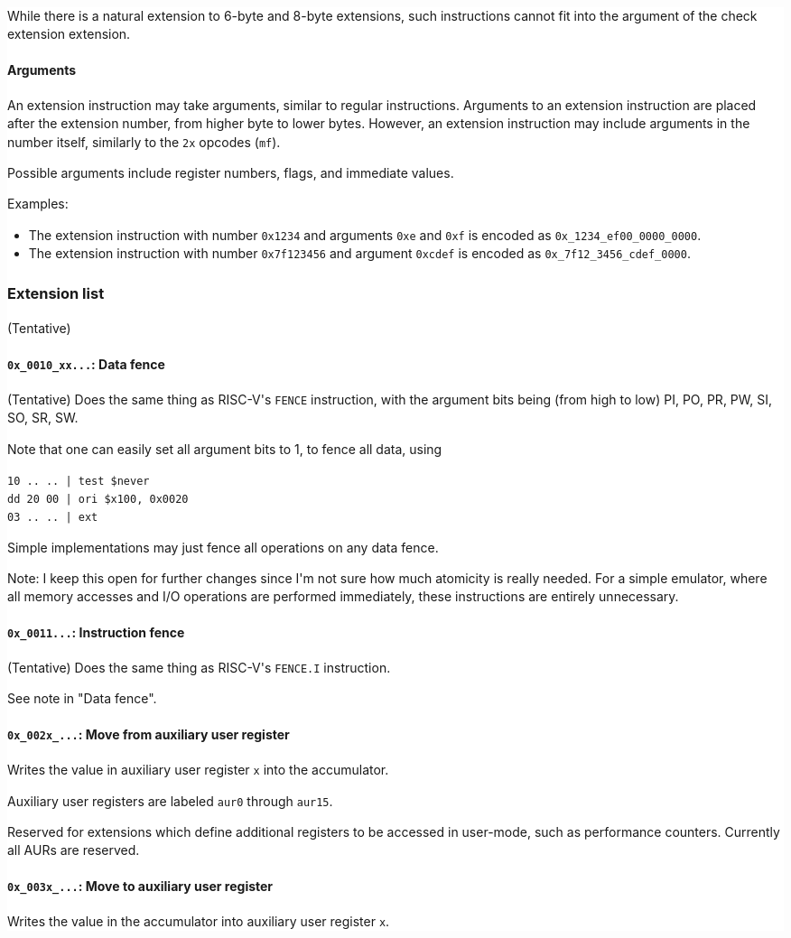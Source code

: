 While there is a natural extension to 6-byte and 8-byte extensions, such instructions cannot fit into the argument of the check extension extension.

#### Arguments

An extension instruction may take arguments, similar to regular instructions. Arguments to an extension instruction are placed after the extension number, from higher byte to lower bytes. However, an extension instruction may include arguments in the number itself, similarly to the `2x` opcodes (`mf`).

Possible arguments include register numbers, flags, and immediate values.

Examples:
- The extension instruction with number `0x1234` and arguments `0xe` and `0xf` is encoded as `0x_1234_ef00_0000_0000`.
- The extension instruction with number `0x7f123456` and argument `0xcdef` is encoded as `0x_7f12_3456_cdef_0000`.

### Extension list

(Tentative)

#### `0x_0010_xx...`: Data fence

(Tentative) Does the same thing as RISC-V's `FENCE` instruction, with the argument bits being (from high to low) PI, PO, PR, PW, SI, SO, SR, SW.

Note that one can easily set all argument bits to 1, to fence all data, using

    10 .. .. | test $never
    dd 20 00 | ori $x100, 0x0020
    03 .. .. | ext

Simple implementations may just fence all operations on any data fence.

Note: I keep this open for further changes since I'm not sure how much atomicity is really needed. For a simple emulator, where all memory accesses and I/O operations are performed immediately, these instructions are entirely unnecessary.

#### `0x_0011...`: Instruction fence

(Tentative) Does the same thing as RISC-V's `FENCE.I` instruction.

See note in "Data fence".

#### `0x_002x_...`: Move from auxiliary user register

Writes the value in auxiliary user register `x` into the accumulator.

Auxiliary user registers are labeled `aur0` through `aur15`.

Reserved for extensions which define additional registers to be accessed in user-mode, such as performance counters. Currently all AURs are reserved.

#### `0x_003x_...`: Move to auxiliary user register

Writes the value in the accumulator into auxiliary user register `x`.
